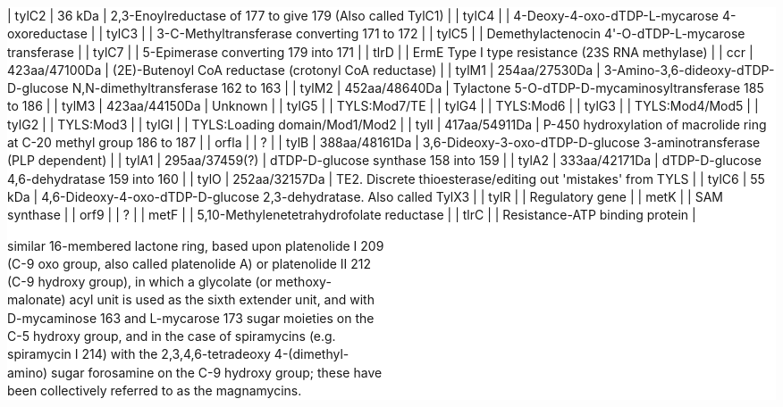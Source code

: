 | tylC2           | 36 kDa        | 2,3-Enoylreductase of 177 to give 179 (Also called TylC1) |
| tylC4           |               | 4-Deoxy-4-oxo-dTDP-L-mycarose 4-oxoreductase |
| tylC3           |               | 3-C-Methyltransferase converting 171 to 172 |
| tylC5           |               | Demethylactenocin 4'-O-dTDP-L-mycarose transferase |
| tylC7           |               | 5-Epimerase converting 179 into 171 |
| tlrD            |               | ErmE Type I type resistance (23S RNA methylase) |
| ccr             | 423aa/47100Da | (2E)-Butenoyl CoA reductase (crotonyl CoA reductase) |
| tylM1           | 254aa/27530Da | 3-Amino-3,6-dideoxy-dTDP-D-glucose N,N-dimethyltransferase 162 to 163 |
| tylM2           | 452aa/48640Da | Tylactone 5-O-dTDP-D-mycaminosyltransferase 185 to 186 |
| tylM3           | 423aa/44150Da | Unknown |
| tylG5           |               | TYLS:Mod7/TE |
| tylG4           |               | TYLS:Mod6 |
| tylG3           |               | TYLS:Mod4/Mod5 |
| tylG2           |               | TYLS:Mod3 |
| tylGl           |               | TYLS:Loading domain/Mod1/Mod2 |
| tylI            | 417aa/54911Da | P-450 hydroxylation of macrolide ring at C-20 methyl group 186 to 187 |
| orfla           |               | ? |
| tylB            | 388aa/48161Da | 3,6-Dideoxy-3-oxo-dTDP-D-glucose 3-aminotransferase (PLP dependent) |
| tylA1           | 295aa/37459(?) | dTDP-D-glucose synthase 158 into 159 |
| tylA2           | 333aa/42171Da | dTDP-D-glucose 4,6-dehydratase 159 into 160 |
| tylO            | 252aa/32157Da | TE2. Discrete thioesterase/editing out 'mistakes' from TYLS |
| tylC6           | 55 kDa        | 4,6-Dideoxy-4-oxo-dTDP-D-glucose 2,3-dehydratase. Also called TylX3 |
| tylR            |               | Regulatory gene |
| metK            |               | SAM synthase |
| orf9            |               | ? |
| metF            |               | 5,10-Methylenetetrahydrofolate reductase |
| tlrC            |               | Resistance-ATP binding protein |

similar 16-membered lactone ring, based upon platenolide I 209  
(C-9 oxo group, also called platenolide A) or platenolide II 212  
(C-9 hydroxy group), in which a glycolate (or methoxy-  
malonate) acyl unit is used as the sixth extender unit, and with  
D-mycaminose 163 and L-mycarose 173 sugar moieties on the  
C-5 hydroxy group, and in the case of spiramycins (e.g.  
spiramycin I 214) with the 2,3,4,6-tetradeoxy 4-(dimethyl-  
amino) sugar forosamine on the C-9 hydroxy group; these have  
been collectively referred to as the magnamycins.  
